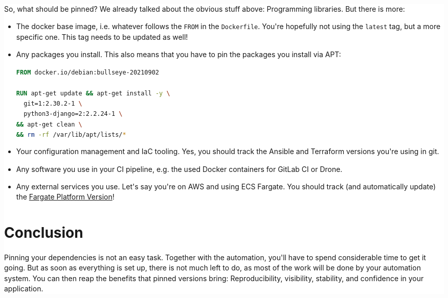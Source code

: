 So, what should be pinned? We already talked about the obvious stuff above:
Programming libraries. But there is more:

* The docker base image, i.e. whatever follows the `FROM` in the `Dockerfile`. You're
  hopefully not using the `latest` tag, but a more specific one. This tag needs to
  be updated as well!
* Any packages you install. This also means that you have to pin the packages you
  install via APT:

  ```Dockerfile
  FROM docker.io/debian:bullseye-20210902

  RUN apt-get update && apt-get install -y \
    git=1:2.30.2-1 \
    python3-django=2:2.2.24-1 \
  && apt-get clean \
  && rm -rf /var/lib/apt/lists/*
  ```
* Your configuration management and IaC tooling. Yes, you should track the Ansible
  and Terraform versions you're using in git.
* Any software you use in your CI pipeline, e.g. the used Docker containers for
  GitLab CI or Drone.
* Any external services you use. Let's say you're on AWS and using ECS Fargate.
  You should track (and automatically update) the [Fargate Platform
  Version](https://docs.aws.amazon.com/AmazonECS/latest/developerguide/platform_versions.html)!

# Conclusion

Pinning your dependencies is not an easy task. Together with the automation, you'll
have to spend considerable time to get it going. But as soon as everything is
set up, there is not much left to do, as most of the work will be done by your
automation system. You can then reap the benefits that pinned versions bring:
Reproducibility, visibility, stability, and confidence in your application.
